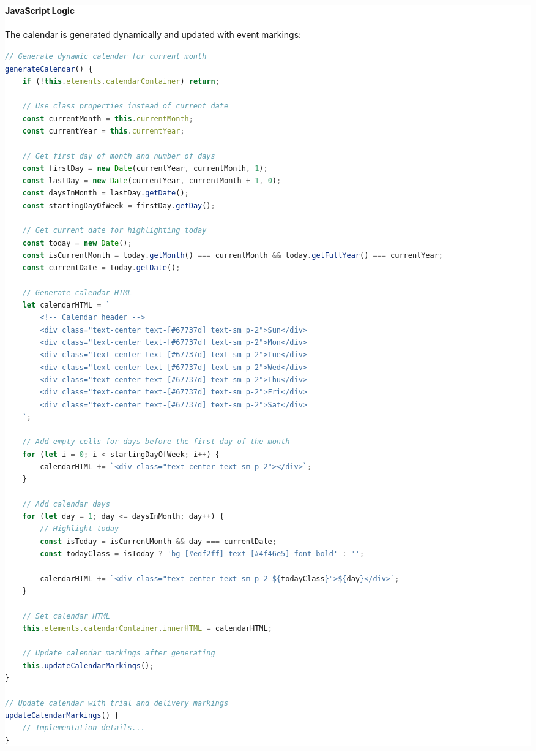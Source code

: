 #### JavaScript Logic

The calendar is generated dynamically and updated with event markings:

```javascript
// Generate dynamic calendar for current month
generateCalendar() {
    if (!this.elements.calendarContainer) return;

    // Use class properties instead of current date
    const currentMonth = this.currentMonth;
    const currentYear = this.currentYear;
    
    // Get first day of month and number of days
    const firstDay = new Date(currentYear, currentMonth, 1);
    const lastDay = new Date(currentYear, currentMonth + 1, 0);
    const daysInMonth = lastDay.getDate();
    const startingDayOfWeek = firstDay.getDay();
    
    // Get current date for highlighting today
    const today = new Date();
    const isCurrentMonth = today.getMonth() === currentMonth && today.getFullYear() === currentYear;
    const currentDate = today.getDate();

    // Generate calendar HTML
    let calendarHTML = `
        <!-- Calendar header -->
        <div class="text-center text-[#67737d] text-sm p-2">Sun</div>
        <div class="text-center text-[#67737d] text-sm p-2">Mon</div>
        <div class="text-center text-[#67737d] text-sm p-2">Tue</div>
        <div class="text-center text-[#67737d] text-sm p-2">Wed</div>
        <div class="text-center text-[#67737d] text-sm p-2">Thu</div>
        <div class="text-center text-[#67737d] text-sm p-2">Fri</div>
        <div class="text-center text-[#67737d] text-sm p-2">Sat</div>
    `;

    // Add empty cells for days before the first day of the month
    for (let i = 0; i < startingDayOfWeek; i++) {
        calendarHTML += `<div class="text-center text-sm p-2"></div>`;
    }

    // Add calendar days
    for (let day = 1; day <= daysInMonth; day++) {
        // Highlight today
        const isToday = isCurrentMonth && day === currentDate;
        const todayClass = isToday ? 'bg-[#edf2ff] text-[#4f46e5] font-bold' : '';
        
        calendarHTML += `<div class="text-center text-sm p-2 ${todayClass}">${day}</div>`;
    }

    // Set calendar HTML
    this.elements.calendarContainer.innerHTML = calendarHTML;
    
    // Update calendar markings after generating
    this.updateCalendarMarkings();
}

// Update calendar with trial and delivery markings
updateCalendarMarkings() {
    // Implementation details...
}
```
